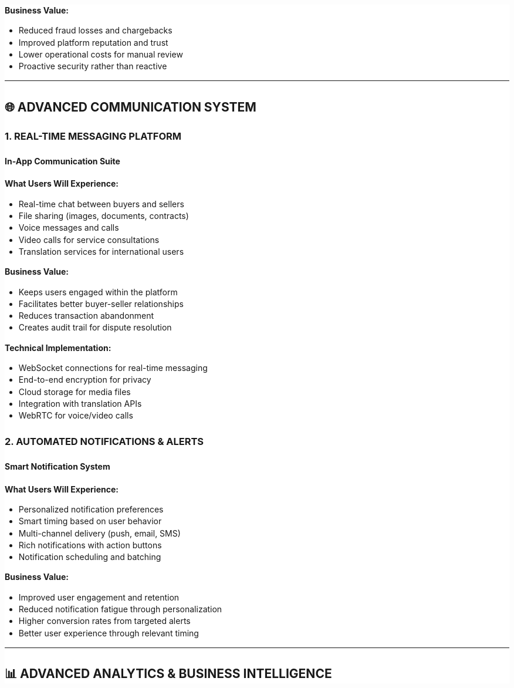 **Business Value:**
- Reduced fraud losses and chargebacks
- Improved platform reputation and trust
- Lower operational costs for manual review
- Proactive security rather than reactive

---

## 🌐 ADVANCED COMMUNICATION SYSTEM

### 1. REAL-TIME MESSAGING PLATFORM

#### **In-App Communication Suite**
**What Users Will Experience:**
- Real-time chat between buyers and sellers
- File sharing (images, documents, contracts)
- Voice messages and calls
- Video calls for service consultations
- Translation services for international users

**Business Value:**
- Keeps users engaged within the platform
- Facilitates better buyer-seller relationships
- Reduces transaction abandonment
- Creates audit trail for dispute resolution

**Technical Implementation:**
- WebSocket connections for real-time messaging
- End-to-end encryption for privacy
- Cloud storage for media files
- Integration with translation APIs
- WebRTC for voice/video calls

### 2. AUTOMATED NOTIFICATIONS & ALERTS

#### **Smart Notification System**
**What Users Will Experience:**
- Personalized notification preferences
- Smart timing based on user behavior
- Multi-channel delivery (push, email, SMS)
- Rich notifications with action buttons
- Notification scheduling and batching

**Business Value:**
- Improved user engagement and retention
- Reduced notification fatigue through personalization
- Higher conversion rates from targeted alerts
- Better user experience through relevant timing

---

## 📊 ADVANCED ANALYTICS & BUSINESS INTELLIGENCE
